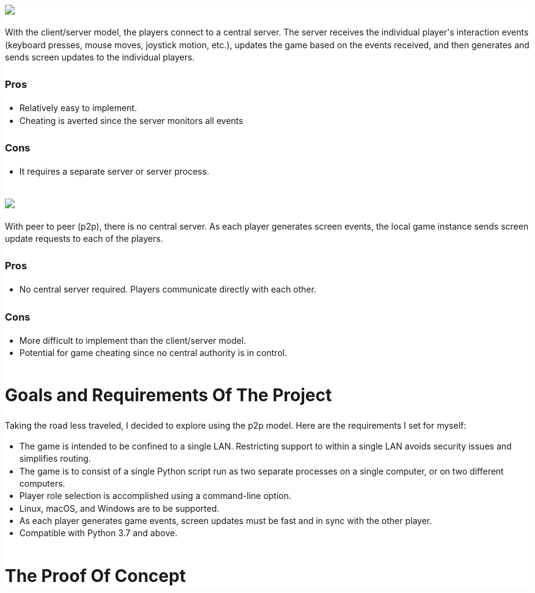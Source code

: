 
![]({{site.baseurl}}/images/p2pa/client_server.png)

With the client/server model, the players connect to a central server. The server receives the individual player's
interaction events (keyboard presses, mouse moves, joystick motion, etc.), updates the game based
on the events received, and then generates and sends
screen updates to the individual players.

### Pros
* Relatively easy to implement.
* Cheating is averted since the server monitors all events

### Cons

* It requires a separate server or server process.
<br><br>

![]({{site.baseurl}}/images/p2pa/p2p.png)


With peer to peer (p2p), there is no central server. As each player generates screen events, the local game instance
sends screen update requests to each of the players. 

### Pros

* No central server required. Players communicate directly with each other.

### Cons

* More difficult to implement than the client/server model.
* Potential for game cheating since no central authority is in control.

# Goals and Requirements Of The Project

Taking the road less traveled, I decided to explore using the p2p model. Here
are the requirements I set for myself:

* The game is intended to be confined to a single LAN. Restricting 
support to within a single LAN avoids security 
issues and simplifies routing.
* The game is to consist of a single Python script run as two separate processes on a single computer, or
on two different computers.
* Player role selection is accomplished using a command-line option.
* Linux, macOS, and Windows are to be supported.
* As each player generates game events, screen updates must be fast and in sync with the other player.
* Compatible with Python 3.7 and above.

# The Proof Of Concept
